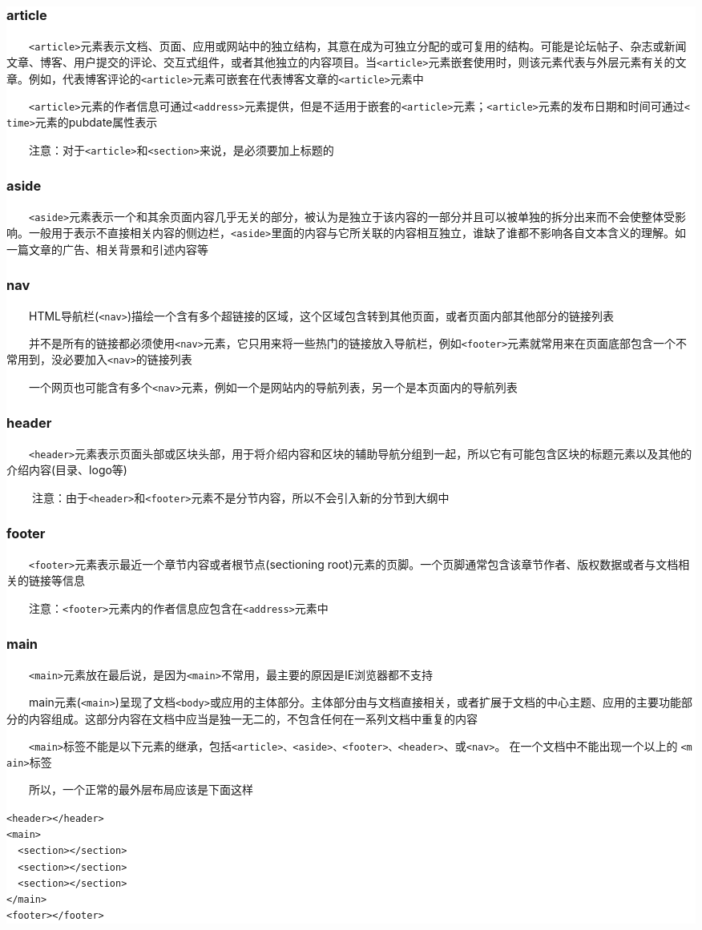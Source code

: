  

### article

  `<article>`元素表示文档、页面、应用或网站中的独立结构，其意在成为可独立分配的或可复用的结构。可能是论坛帖子、杂志或新闻文章、博客、用户提交的评论、交互式组件，或者其他独立的内容项目。当`<article>`元素嵌套使用时，则该元素代表与外层元素有关的文章。例如，代表博客评论的`<article>`元素可嵌套在代表博客文章的`<article>`元素中

  `<article>`元素的作者信息可通过`<address>`元素提供，但是不适用于嵌套的`<article>`元素；`<article>`元素的发布日期和时间可通过`<time>`元素的pubdate属性表示

  注意：对于`<article>`和`<section>`来说，是必须要加上标题的

 

### aside

  `<aside>`元素表示一个和其余页面内容几乎无关的部分，被认为是独立于该内容的一部分并且可以被单独的拆分出来而不会使整体受影响。一般用于表示不直接相关内容的侧边栏，`<aside>`里面的内容与它所关联的内容相互独立，谁缺了谁都不影响各自文本含义的理解。如一篇文章的广告、相关背景和引述内容等

 

### nav

  HTML导航栏(`<nav>`)描绘一个含有多个超链接的区域，这个区域包含转到其他页面，或者页面内部其他部分的链接列表

  并不是所有的链接都必须使用`<nav>`元素，它只用来将一些热门的链接放入导航栏，例如`<footer>`元素就常用来在页面底部包含一个不常用到，没必要加入`<nav>`的链接列表

  一个网页也可能含有多个`<nav>`元素，例如一个是网站内的导航列表，另一个是本页面内的导航列表

 

### header

  `<header>`元素表示页面头部或区块头部，用于将介绍内容和区块的辅助导航分组到一起，所以它有可能包含区块的标题元素以及其他的介绍内容(目录、logo等)

   注意：由于`<header>`和`<footer>`元素不是分节内容，所以不会引入新的分节到大纲中

 

### footer

  `<footer>`元素表示最近一个章节内容或者根节点(sectioning root)元素的页脚。一个页脚通常包含该章节作者、版权数据或者与文档相关的链接等信息

  注意：`<footer>`元素内的作者信息应包含在`<address>`元素中

 

### main

  `<main>`元素放在最后说，是因为`<main>`不常用，最主要的原因是IE浏览器都不支持

  main元素(`<main>`)呈现了文档`<body>`或应用的主体部分。主体部分由与文档直接相关，或者扩展于文档的中心主题、应用的主要功能部分的内容组成。这部分内容在文档中应当是独一无二的，不包含任何在一系列文档中重复的内容

  `<main>`标签不能是以下元素的继承，包括`<article>、<aside>、<footer>、<header>`、或`<nav>`。 在一个文档中不能出现一个以上的 `<main>`标签

  所以，一个正常的最外层布局应该是下面这样

```
<header></header>
<main>
  <section></section>
  <section></section>
  <section></section>
</main>
<footer></footer>
```
